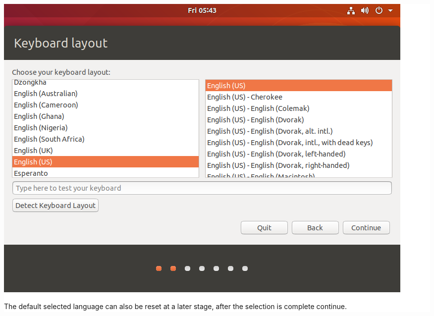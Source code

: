 ![Image](./images/OKA40i-C_OKT3-C_Linux5_10_149_User_Compilation_Manual/1718955877293_263a494f_fb32_4c47_a26b_22db62bbab69.png)

The default selected language can also be reset at a later stage, after the selection is complete continue.
